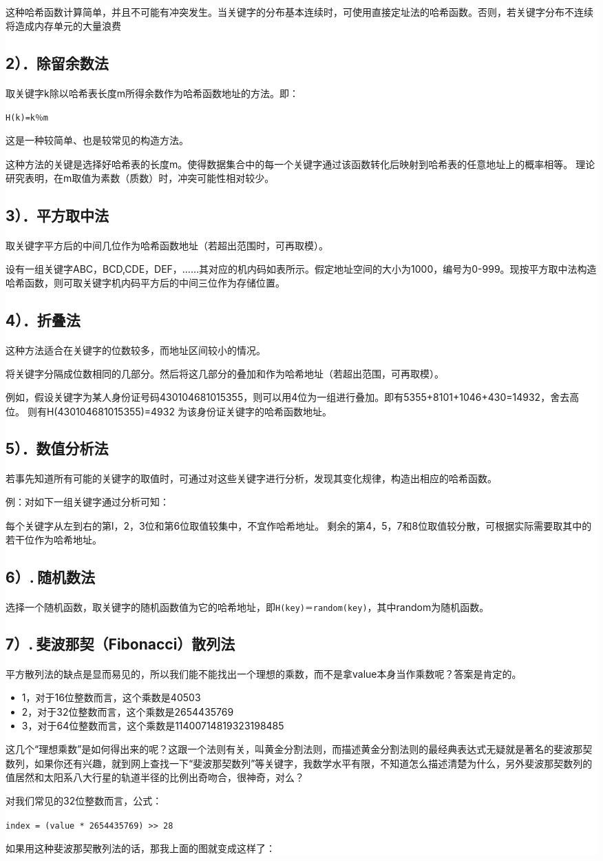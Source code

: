 这种哈希函数计算简单，并且不可能有冲突发生。当关键字的分布基本连续时，可使用直接定址法的哈希函数。否则，若关键字分布不连续将造成内存单元的大量浪费

## 2）．除留余数法

取关键字k除以哈希表长度m所得余数作为哈希函数地址的方法。即：

~~~
H(k)=k％m
~~~

这是一种较简单、也是较常见的构造方法。

这种方法的关键是选择好哈希表的长度m。使得数据集合中的每一个关键字通过该函数转化后映射到哈希表的任意地址上的概率相等。
理论研究表明，在m取值为素数（质数）时，冲突可能性相对较少。

## 3）．平方取中法

取关键字平方后的中间几位作为哈希函数地址（若超出范围时，可再取模）。

设有一组关键字ABC，BCD,CDE，DEF，……其对应的机内码如表所示。假定地址空间的大小为1000，编号为0-999。现按平方取中法构造哈希函数，则可取关键字机内码平方后的中间三位作为存储位置。

## 4）．折叠法

这种方法适合在关键字的位数较多，而地址区间较小的情况。

将关键字分隔成位数相同的几部分。然后将这几部分的叠加和作为哈希地址（若超出范围，可再取模）。

例如，假设关键字为某人身份证号码430104681015355，则可以用4位为一组进行叠加。即有5355+8101+1046+430=14932，舍去高位。 则有H(430104681015355)=4932 为该身份证关键字的哈希函数地址。

## 5）．数值分析法

若事先知道所有可能的关键字的取值时，可通过对这些关键字进行分析，发现其变化规律，构造出相应的哈希函数。

例：对如下一组关键字通过分析可知：

每个关键字从左到右的第l，2，3位和第6位取值较集中，不宜作哈希地址。 剩余的第4，5，7和8位取值较分散，可根据实际需要取其中的若干位作为哈希地址。

## 6）. 随机数法

选择一个随机函数，取关键字的随机函数值为它的哈希地址，即`H(key)＝random(key)`，其中random为随机函数。

## 7）. 斐波那契（Fibonacci）散列法

平方散列法的缺点是显而易见的，所以我们能不能找出一个理想的乘数，而不是拿value本身当作乘数呢？答案是肯定的。

- 1，对于16位整数而言，这个乘数是40503
- 2，对于32位整数而言，这个乘数是2654435769
- 3，对于64位整数而言，这个乘数是11400714819323198485

这几个“理想乘数”是如何得出来的呢？这跟一个法则有关，叫黄金分割法则，而描述黄金分割法则的最经典表达式无疑就是著名的斐波那契数列，如果你还有兴趣，就到网上查找一下“斐波那契数列”等关键字，我数学水平有限，不知道怎么描述清楚为什么，另外斐波那契数列的值居然和太阳系八大行星的轨道半径的比例出奇吻合，很神奇，对么？

对我们常见的32位整数而言，公式：

~~~
index = (value * 2654435769) >> 28
~~~
如果用这种斐波那契散列法的话，那我上面的图就变成这样了：

